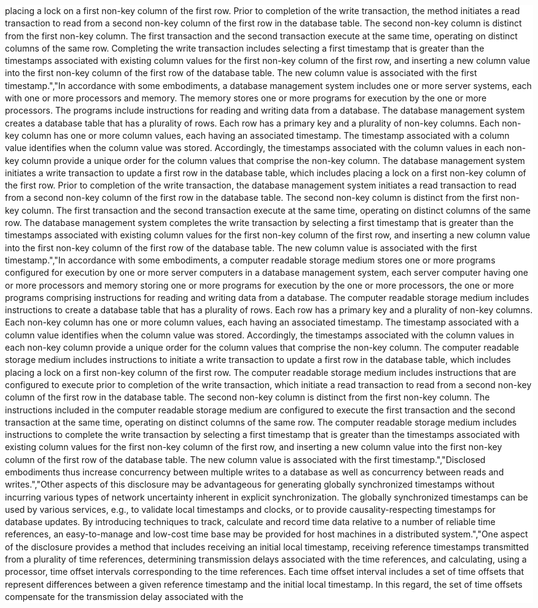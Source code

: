 placing a lock on a first non-key column of the first row. Prior to completion of the write transaction, the method initiates a read transaction to read from a second non-key column of the first row in the database table. The second non-key column is distinct from the first non-key column. The first transaction and the second transaction execute at the same time, operating on distinct columns of the same row. Completing the write transaction includes selecting a first timestamp that is greater than the timestamps associated with existing column values for the first non-key column of the first row, and inserting a new column value into the first non-key column of the first row of the database table. The new column value is associated with the first timestamp.","In accordance with some embodiments, a database management system includes one or more server systems, each with one or more processors and memory. The memory stores one or more programs for execution by the one or more processors. The programs include instructions for reading and writing data from a database. The database management system creates a database table that has a plurality of rows. Each row has a primary key and a plurality of non-key columns. Each non-key column has one or more column values, each having an associated timestamp. The timestamp associated with a column value identifies when the column value was stored. Accordingly, the timestamps associated with the column values in each non-key column provide a unique order for the column values that comprise the non-key column. The database management system initiates a write transaction to update a first row in the database table, which includes placing a lock on a first non-key column of the first row. Prior to completion of the write transaction, the database management system initiates a read transaction to read from a second non-key column of the first row in the database table. The second non-key column is distinct from the first non-key column. The first transaction and the second transaction execute at the same time, operating on distinct columns of the same row. The database management system completes the write transaction by selecting a first timestamp that is greater than the timestamps associated with existing column values for the first non-key column of the first row, and inserting a new column value into the first non-key column of the first row of the database table. The new column value is associated with the first timestamp.","In accordance with some embodiments, a computer readable storage medium stores one or more programs configured for execution by one or more server computers in a database management system, each server computer having one or more processors and memory storing one or more programs for execution by the one or more processors, the one or more programs comprising instructions for reading and writing data from a database. The computer readable storage medium includes instructions to create a database table that has a plurality of rows. Each row has a primary key and a plurality of non-key columns. Each non-key column has one or more column values, each having an associated timestamp. The timestamp associated with a column value identifies when the column value was stored. Accordingly, the timestamps associated with the column values in each non-key column provide a unique order for the column values that comprise the non-key column. The computer readable storage medium includes instructions to initiate a write transaction to update a first row in the database table, which includes placing a lock on a first non-key column of the first row. The computer readable storage medium includes instructions that are configured to execute prior to completion of the write transaction, which initiate a read transaction to read from a second non-key column of the first row in the database table. The second non-key column is distinct from the first non-key column. The instructions included in the computer readable storage medium are configured to execute the first transaction and the second transaction at the same time, operating on distinct columns of the same row. The computer readable storage medium includes instructions to complete the write transaction by selecting a first timestamp that is greater than the timestamps associated with existing column values for the first non-key column of the first row, and inserting a new column value into the first non-key column of the first row of the database table. The new column value is associated with the first timestamp.","Disclosed embodiments thus increase concurrency between multiple writes to a database as well as concurrency between reads and writes.","Other aspects of this disclosure may be advantageous for generating globally synchronized timestamps without incurring various types of network uncertainty inherent in explicit synchronization. The globally synchronized timestamps can be used by various services, e.g., to validate local timestamps and clocks, or to provide causality-respecting timestamps for database updates. By introducing techniques to track, calculate and record time data relative to a number of reliable time references, an easy-to-manage and low-cost time base may be provided for host machines in a distributed system.","One aspect of the disclosure provides a method that includes receiving an initial local timestamp, receiving reference timestamps transmitted from a plurality of time references, determining transmission delays associated with the time references, and calculating, using a processor, time offset intervals corresponding to the time references. Each time offset interval includes a set of time offsets that represent differences between a given reference timestamp and the initial local timestamp. In this regard, the set of time offsets compensate for the transmission delay associated with the